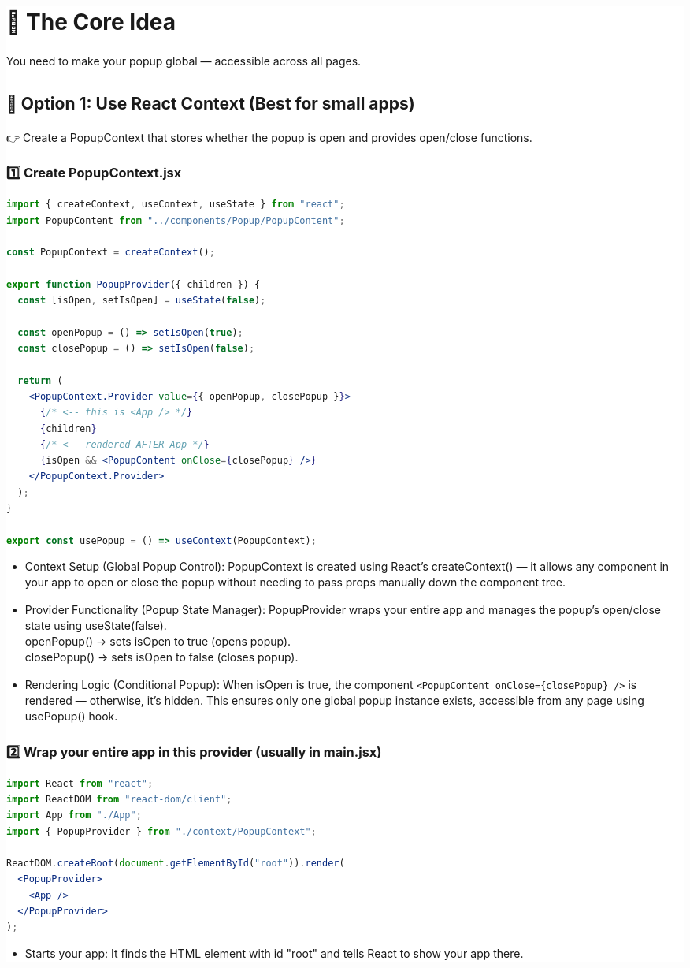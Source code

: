 # 🧩 The Core Idea

You need to make your popup global — accessible across all pages.

## 🥇 Option 1: Use React Context (Best for small apps)
👉 Create a PopupContext that stores whether the popup is open and provides open/close functions.

### 1️⃣ Create PopupContext.jsx
```jsx
import { createContext, useContext, useState } from "react";
import PopupContent from "../components/Popup/PopupContent";

const PopupContext = createContext();

export function PopupProvider({ children }) {
  const [isOpen, setIsOpen] = useState(false);

  const openPopup = () => setIsOpen(true);
  const closePopup = () => setIsOpen(false);

  return (
    <PopupContext.Provider value={{ openPopup, closePopup }}>
      {/* <-- this is <App /> */}
      {children}
      {/* <-- rendered AFTER App */} 
      {isOpen && <PopupContent onClose={closePopup} />} 
    </PopupContext.Provider>
  );
}

export const usePopup = () => useContext(PopupContext);
```
- Context Setup (Global Popup Control):
PopupContext is created using React’s createContext() — it allows any component in your app to open or close the popup without needing to pass props manually down the component tree.

- Provider Functionality (Popup State Manager):
PopupProvider wraps your entire app and manages the popup’s open/close state using useState(false).  
openPopup() → sets isOpen to true (opens popup).  
closePopup() → sets isOpen to false (closes popup).

- Rendering Logic (Conditional Popup):
When isOpen is true, the component `<PopupContent onClose={closePopup} />` is rendered — otherwise, it’s hidden.
This ensures only one global popup instance exists, accessible from any page using usePopup() hook.
### 2️⃣ Wrap your entire app in this provider (usually in main.jsx)
```jsx
import React from "react";
import ReactDOM from "react-dom/client";
import App from "./App";
import { PopupProvider } from "./context/PopupContext";

ReactDOM.createRoot(document.getElementById("root")).render(
  <PopupProvider>
    <App />
  </PopupProvider>
);
```
- Starts your app:
It finds the HTML element with id "root" and tells React to show your app there.
